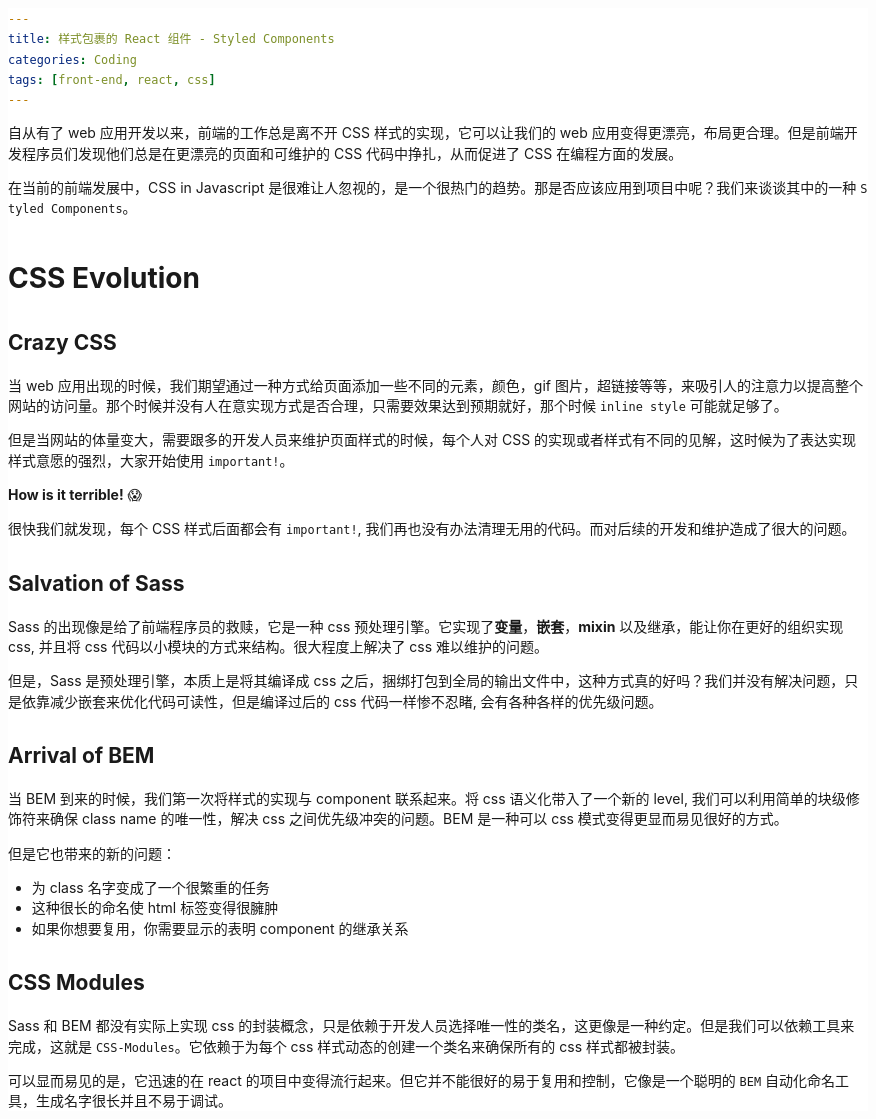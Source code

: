 ```yaml
---
title: 样式包裹的 React 组件 - Styled Components
categories: Coding
tags: [front-end, react, css]
---
```


自从有了 web 应用开发以来，前端的工作总是离不开 CSS 样式的实现，它可以让我们的 web 应用变得更漂亮，布局更合理。但是前端开发程序员们发现他们总是在更漂亮的页面和可维护的 CSS 代码中挣扎，从而促进了 CSS 在编程方面的发展。

在当前的前端发展中，CSS in Javascript 是很难让人忽视的，是一个很热门的趋势。那是否应该应用到项目中呢？我们来谈谈其中的一种 `Styled Components`。



# CSS Evolution

## Crazy CSS

当 web 应用出现的时候，我们期望通过一种方式给页面添加一些不同的元素，颜色，gif 图片，超链接等等，来吸引人的注意力以提高整个网站的访问量。那个时候并没有人在意实现方式是否合理，只需要效果达到预期就好，那个时候 `inline style` 可能就足够了。

但是当网站的体量变大，需要跟多的开发人员来维护页面样式的时候，每个人对 CSS 的实现或者样式有不同的见解，这时候为了表达实现样式意愿的强烈，大家开始使用 `important!`。

**How is it terrible!** 😱

很快我们就发现，每个 CSS 样式后面都会有 `important!`, 我们再也没有办法清理无用的代码。而对后续的开发和维护造成了很大的问题。

## Salvation of Sass

Sass 的出现像是给了前端程序员的救赎，它是一种 css 预处理引擎。它实现了**变量**，**嵌套**，**mixin** 以及继承，能让你在更好的组织实现 css, 并且将 css 代码以小模块的方式来结构。很大程度上解决了 css 难以维护的问题。

但是，Sass 是预处理引擎，本质上是将其编译成 css 之后，捆绑打包到全局的输出文件中，这种方式真的好吗？我们并没有解决问题，只是依靠减少嵌套来优化代码可读性，但是编译过后的 css 代码一样惨不忍睹, 会有各种各样的优先级问题。

## Arrival of BEM

当 BEM 到来的时候，我们第一次将样式的实现与 component 联系起来。将 css 语义化带入了一个新的 level, 我们可以利用简单的块级修饰符来确保 class name 的唯一性，解决 css 之间优先级冲突的问题。BEM 是一种可以 css 模式变得更显而易见很好的方式。

但是它也带来的新的问题：

- 为 class 名字变成了一个很繁重的任务
- 这种很长的命名使 html 标签变得很臃肿
- 如果你想要复用，你需要显示的表明 component 的继承关系

## CSS Modules

Sass 和 BEM 都没有实际上实现 css 的封装概念，只是依赖于开发人员选择唯一性的类名，这更像是一种约定。但是我们可以依赖工具来完成，这就是 `CSS-Modules`。它依赖于为每个 css 样式动态的创建一个类名来确保所有的 css 样式都被封装。

可以显而易见的是，它迅速的在 react 的项目中变得流行起来。但它并不能很好的易于复用和控制，它像是一个聪明的 `BEM` 自动化命名工具，生成名字很长并且不易于调试。
